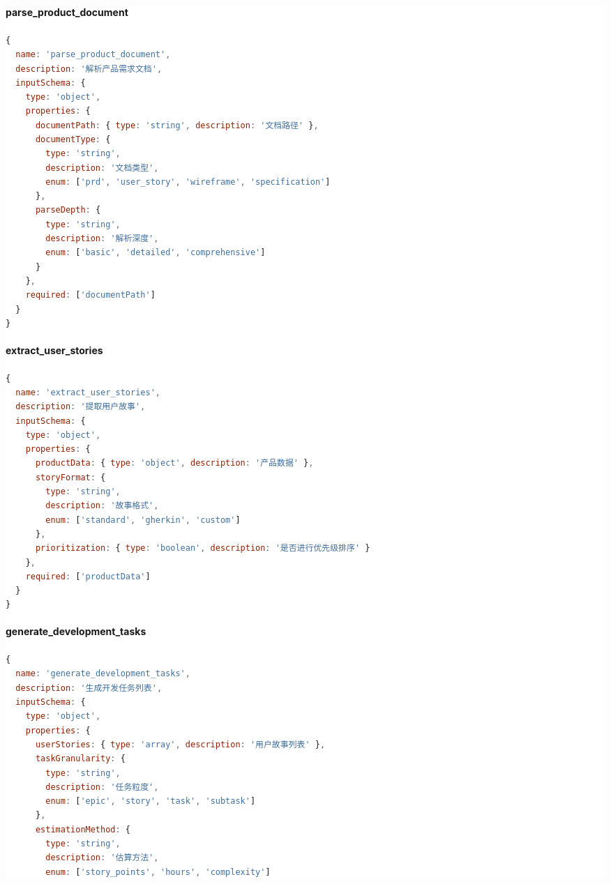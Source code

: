 #### **parse_product_document**
```javascript
{
  name: 'parse_product_document',
  description: '解析产品需求文档',
  inputSchema: {
    type: 'object',
    properties: {
      documentPath: { type: 'string', description: '文档路径' },
      documentType: {
        type: 'string',
        description: '文档类型',
        enum: ['prd', 'user_story', 'wireframe', 'specification']
      },
      parseDepth: {
        type: 'string',
        description: '解析深度',
        enum: ['basic', 'detailed', 'comprehensive']
      }
    },
    required: ['documentPath']
  }
}
```

#### **extract_user_stories**
```javascript
{
  name: 'extract_user_stories',
  description: '提取用户故事',
  inputSchema: {
    type: 'object',
    properties: {
      productData: { type: 'object', description: '产品数据' },
      storyFormat: {
        type: 'string',
        description: '故事格式',
        enum: ['standard', 'gherkin', 'custom']
      },
      prioritization: { type: 'boolean', description: '是否进行优先级排序' }
    },
    required: ['productData']
  }
}
```

#### **generate_development_tasks**
```javascript
{
  name: 'generate_development_tasks',
  description: '生成开发任务列表',
  inputSchema: {
    type: 'object',
    properties: {
      userStories: { type: 'array', description: '用户故事列表' },
      taskGranularity: {
        type: 'string',
        description: '任务粒度',
        enum: ['epic', 'story', 'task', 'subtask']
      },
      estimationMethod: {
        type: 'string',
        description: '估算方法',
        enum: ['story_points', 'hours', 'complexity']
```